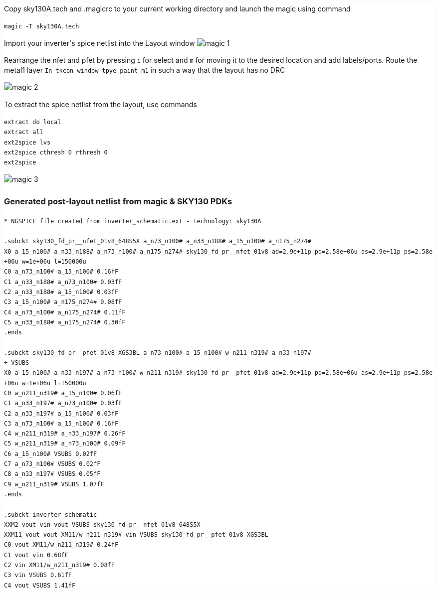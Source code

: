 Copy sky130A.tech and .magicrc to your current working directory and launch the magic using command
```
magic -T sky130A.tech
```
Import your inverter's spice netlist into the Layout window
<img width="722" alt="magic 1" src="https://user-images.githubusercontent.com/64173714/218344231-fcd77e6c-8670-4c2f-a8ae-a870de63f9e4.png">

Rearrange the nfet and pfet by pressing `i` for select and `m` for moving it to the desired location and add labels/ports. Route the metal1 layer `In tkcon window tpye paint m1` in such a way that the layout has no DRC

<img width="923" alt="magic 2" src="https://user-images.githubusercontent.com/64173714/219140660-02598962-f936-4bba-8afc-f307b721b9db.png">

To extract the spice netlist from the layout, use commands

```
extract do local
extract all
ext2spice lvs
ext2spice cthresh 0 rthresh 0
ext2spice
```
<img width="922" alt="magic 3" src="https://user-images.githubusercontent.com/64173714/219159239-36a32a10-2527-44e5-a1ce-72da45aa52ac.png">

<a name="generated-post-layout-netlist-from-magic-&-sky130-pdks"></a>
### Generated post-layout netlist from magic & SKY130 PDKs
```
* NGSPICE file created from inverter_schematic.ext - technology: sky130A

.subckt sky130_fd_pr__nfet_01v8_648S5X a_n73_n100# a_n33_n188# a_15_n100# a_n175_n274#
X0 a_15_n100# a_n33_n188# a_n73_n100# a_n175_n274# sky130_fd_pr__nfet_01v8 ad=2.9e+11p pd=2.58e+06u as=2.9e+11p ps=2.58e+06u w=1e+06u l=150000u
C0 a_n73_n100# a_15_n100# 0.16fF
C1 a_n33_n188# a_n73_n100# 0.03fF
C2 a_n33_n188# a_15_n100# 0.03fF
C3 a_15_n100# a_n175_n274# 0.08fF
C4 a_n73_n100# a_n175_n274# 0.11fF
C5 a_n33_n188# a_n175_n274# 0.30fF
.ends

.subckt sky130_fd_pr__pfet_01v8_XGS3BL a_n73_n100# a_15_n100# w_n211_n319# a_n33_n197#
+ VSUBS
X0 a_15_n100# a_n33_n197# a_n73_n100# w_n211_n319# sky130_fd_pr__pfet_01v8 ad=2.9e+11p pd=2.58e+06u as=2.9e+11p ps=2.58e+06u w=1e+06u l=150000u
C0 w_n211_n319# a_15_n100# 0.06fF
C1 a_n33_n197# a_n73_n100# 0.03fF
C2 a_n33_n197# a_15_n100# 0.03fF
C3 a_n73_n100# a_15_n100# 0.16fF
C4 w_n211_n319# a_n33_n197# 0.26fF
C5 w_n211_n319# a_n73_n100# 0.09fF
C6 a_15_n100# VSUBS 0.02fF
C7 a_n73_n100# VSUBS 0.02fF
C8 a_n33_n197# VSUBS 0.05fF
C9 w_n211_n319# VSUBS 1.07fF
.ends

.subckt inverter_schematic
XXM2 vout vin vout VSUBS sky130_fd_pr__nfet_01v8_648S5X
XXM11 vout vout XM11/w_n211_n319# vin VSUBS sky130_fd_pr__pfet_01v8_XGS3BL
C0 vout XM11/w_n211_n319# 0.24fF
C1 vout vin 0.68fF
C2 vin XM11/w_n211_n319# 0.08fF
C3 vin VSUBS 0.61fF
C4 vout VSUBS 1.41fF
```
